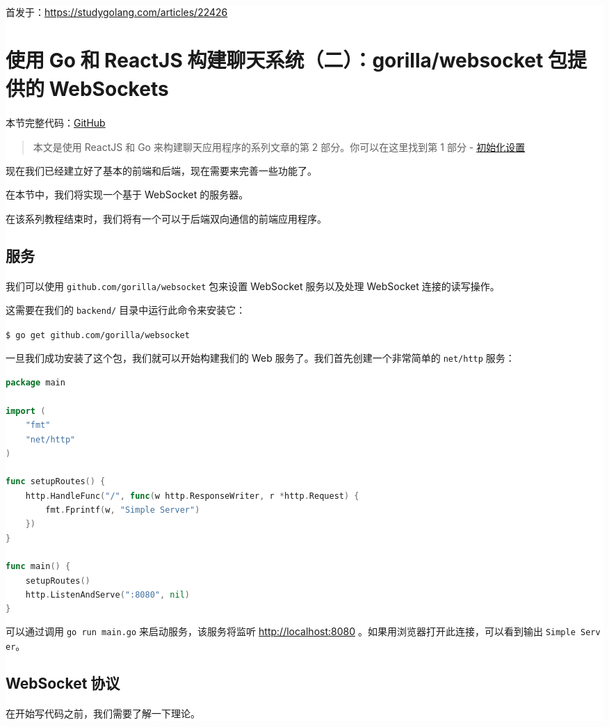 首发于：https://studygolang.com/articles/22426

# 使用 Go 和 ReactJS 构建聊天系统（二）：gorilla/websocket 包提供的 WebSockets

本节完整代码：[GitHub](https://github.com/watermelo/realtime-chat-go-react/tree/part-1-and-2)

> 本文是使用 ReactJS 和 Go 来构建聊天应用程序的系列文章的第 2 部分。你可以在这里找到第 1 部分 - [初始化设置](https://studygolang.com/articles/22423)

现在我们已经建立好了基本的前端和后端，现在需要来完善一些功能了。

在本节中，我们将实现一个基于 WebSocket 的服务器。

在该系列教程结束时，我们将有一个可以于后端双向通信的前端应用程序。

## 服务

我们可以使用 `github.com/gorilla/websocket` 包来设置 WebSocket 服务以及处理 WebSocket 连接的读写操作。

这需要在我们的 `backend/` 目录中运行此命令来安装它：

```shell
$ go get github.com/gorilla/websocket
```

一旦我们成功安装了这个包，我们就可以开始构建我们的 Web 服务了。我们首先创建一个非常简单的 `net/http` 服务：

```go
package main

import (
	"fmt"
	"net/http"
)

func setupRoutes() {
	http.HandleFunc("/", func(w http.ResponseWriter, r *http.Request) {
		fmt.Fprintf(w, "Simple Server")
	})
}

func main() {
	setupRoutes()
	http.ListenAndServe(":8080", nil)
}
```

可以通过调用 `go run main.go` 来启动服务，该服务将监听 [http://localhost:8080](http://localhost:8080) 。如果用浏览器打开此连接，可以看到输出 `Simple Server`。

## WebSocket 协议

在开始写代码之前，我们需要了解一下理论。
